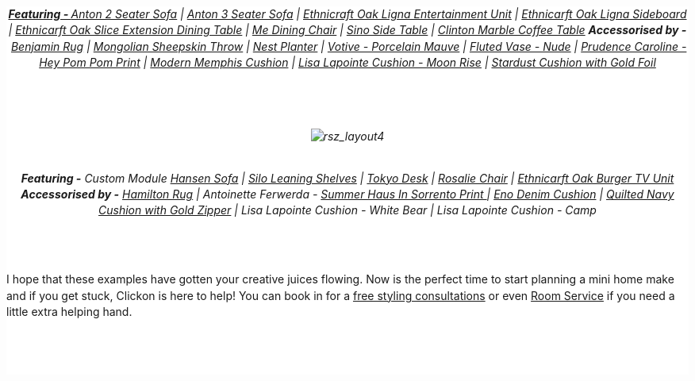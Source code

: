 <h6 style="text-align: center;"><a href="http://www.clickonfurniture.com.au/anton-2-seater-sofa" target="_blank"><strong>Featuring - </strong>Anton 2 Seater Sofa</a> | <a href="http://www.clickonfurniture.com.au/anton-3-seater-sofa" target="_blank">Anton 3 Seater Sofa</a> | <a href="http://www.clickonfurniture.com.au/ligna-3-drawer-entertainment-unit" target="_blank">Ethnicraft Oak Ligna Entertainment Unit</a> | <a href="http://www.clickonfurniture.com.au/ethnicraft-oak-ligna-4-doors-4-drawers-sideboard" target="_blank">Ethnicarft Oak Ligna Sideboard</a> | <a href="http://www.clickonfurniture.com.au/ethnicraft-oak-slice-extension-dining-table-180cm" target="_blank">Ethnicarft Oak Slice Extension Dining Table</a> | <a href="http://www.clickonfurniture.com.au/me-dining-chair" target="_blank">Me Dining Chair</a> | <a href="http://www.clickonfurniture.com.au/sino-side-table">Sino Side Table</a> | <a href="http://www.clickonfurniture.com.au/clinton-marble-coffee-table" target="_blank">Clinton Marble Coffee Table</a>
<strong>Accessorised by - </strong><a href="http://www.clickonfurniture.com.au/benjamin-rug" target="_blank">Benjamin Rug</a> | <a href="http://www.clickonfurniture.com.au/mongolian-sheepskin-throw" target="_blank">Mongolian Sheepskin Throw</a> | <a href="http://www.clickonfurniture.com.au/nest-planter" target="_blank">Nest Planter</a> | <a href="http://www.clickonfurniture.com.au/votive-porcelain-mauve" target="_blank">Votive - Porcelain Mauve</a> | <a href="http://www.clickonfurniture.com.au/fluted-vase-matte-nude" target="_blank">Fluted Vase - Nude</a> | <a href="http://www.clickonfurniture.com.au/prudence-caroline-hey-pom-pom-print" target="_blank">Prudence Caroline - Hey Pom Pom Print</a> | <a href="http://www.clickonfurniture.com.au/modern-memphis-cushion" target="_blank">Modern Memphis Cushion</a> | <a href="http://www.clickonfurniture.com.au/lisa-lapointe-cushion-moon-rise" target="_blank">Lisa Lapointe Cushion - Moon Rise</a> | <a href="http://www.clickonfurniture.com.au/stardust-cushion-with-gold-foil-and-insert" target="_blank">Stardust Cushion with Gold Foil</a></h6>
&nbsp;
<h6 style="text-align: center;"><img class="alignnone size-large wp-image-716" src="http://blog.clickonfurniture.com.au/wp-content/uploads/2016/08/rsz_layout4-986x1024.jpg" alt="rsz_layout4" width="809" height="840" data-wp-pid="716" /></h6>
<h6 style="text-align: center;"></h6>
<h6 style="text-align: center;"><strong>Featuring -</strong> Custom Module <a href="http://www.clickonfurniture.com.au/hansen-l-shape-sofa" target="_blank">Hansen Sofa</a> | <a href="http://www.clickonfurniture.com.au/silo-leaning-shelves" target="_blank">Silo Leaning Shelves</a> | <a href="http://www.clickonfurniture.com.au/tokyo-desk" target="_blank">Tokyo Desk</a> | <a href="http://www.clickonfurniture.com.au/rosalie-chair" target="_blank">Rosalie Chair</a> | <a href="http://www.clickonfurniture.com.au/ethnicraft-oak-burger-tv-unit-210cm" target="_blank">Ethnicarft Oak Burger TV Unit</a>
<strong>Accessorised by -</strong> <a href="http://www.clickonfurniture.com.au/hamilton-rug" target="_blank">Hamilton Rug</a> | Antoinette Ferwerda - <a href="http://www.clickonfurniture.com.au/antoinette-ferwerda-limited-edition-print-summer-haus-in-sorrento" target="_blank">Summer Haus In Sorrento Print </a>| <a href="http://www.clickonfurniture.com.au/eno-denim-cushion-with-insert" target="_blank">Eno Denim Cushion</a> | <a href="http://www.clickonfurniture.com.au/quilted-navy-cushion-with-gold-zipper" target="_blank">Quilted Navy Cushion with Gold Zipper</a> | Lisa Lapointe Cushion - White Bear | Lisa Lapointe Cushion - Camp</h6>
&nbsp;

I hope that these examples have gotten your creative juices flowing. Now is the perfect time to start planning a mini home make and if you get stuck, Clickon is here to help! You can book in for a <a href="http://www.clickonfurniture.com.au/styling-consultations" target="_blank">free styling consultations</a> or even <a href="http://www.clickonfurniture.com.au/room-services" target="_blank">Room Service</a> if you need a little extra helping hand.

&nbsp;

&nbsp;